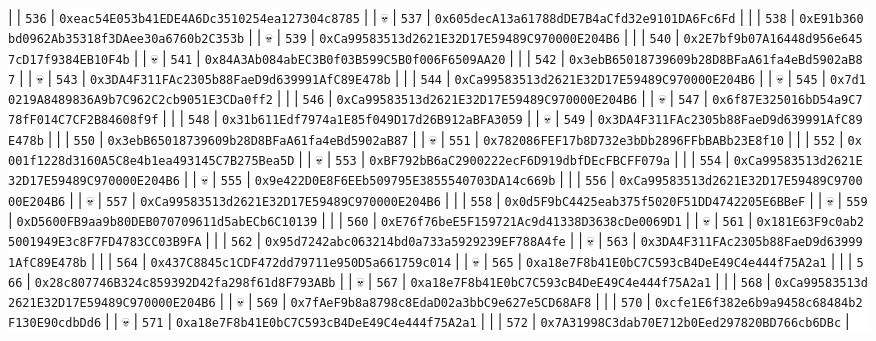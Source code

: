 |  | `536` | `0xeac54E053b41EDE4A6Dc3510254ea127304c8785` |
| 💀 | `537` | `0x605decA13a61788dDE7B4aCfd32e9101DA6Fc6Fd` |
|  | `538` | `0xE91b360bd0962Ab35318f3DAee30a6760b2C353b` |
| 💀 | `539` | `0xCa99583513d2621E32D17E59489C970000E204B6` |
|  | `540` | `0x2E7bf9b07A16448d956e6457cD17f9384EB10F4b` |
| 💀 | `541` | `0x84A3Ab084abEC3B0f03B599C5B0f006F6509AA20` |
|  | `542` | `0x3ebB65018739609b28D8BFaA61fa4eBd5902aB87` |
| 💀 | `543` | `0x3DA4F311FAc2305b88FaeD9d639991AfC89E478b` |
|  | `544` | `0xCa99583513d2621E32D17E59489C970000E204B6` |
| 💀 | `545` | `0x7d10219A8489836A9b7C962C2cb9051E3CDa0ff2` |
|  | `546` | `0xCa99583513d2621E32D17E59489C970000E204B6` |
| 💀 | `547` | `0x6f87E325016bD54a9C778fF014C7CF2B84608f9f` |
|  | `548` | `0x31b611Edf7974a1E85f049D17d26B912aBFA3059` |
| 💀 | `549` | `0x3DA4F311FAc2305b88FaeD9d639991AfC89E478b` |
|  | `550` | `0x3ebB65018739609b28D8BFaA61fa4eBd5902aB87` |
| 💀 | `551` | `0x782086FEF17b8D732e3bDb2896FFbBABb23E8f10` |
|  | `552` | `0x001f1228d3160A5C8e4b1ea493145C7B275Bea5D` |
| 💀 | `553` | `0xBF792bB6aC2900222ecF6D919dbfDEcFBCFF079a` |
|  | `554` | `0xCa99583513d2621E32D17E59489C970000E204B6` |
| 💀 | `555` | `0x9e422D0E8F6EEb509795E3855540703DA14c669b` |
|  | `556` | `0xCa99583513d2621E32D17E59489C970000E204B6` |
| 💀 | `557` | `0xCa99583513d2621E32D17E59489C970000E204B6` |
|  | `558` | `0x0d5F9bC4425eab375f5020F51DD4742205E6BBeF` |
| 💀 | `559` | `0xD5600FB9aa9b80DEB070709611d5abECb6C10139` |
|  | `560` | `0xE76f76beE5F159721Ac9d41338D3638cDe0069D1` |
| 💀 | `561` | `0x181E63F9c0ab25001949E3c8F7FD4783CC03B9FA` |
|  | `562` | `0x95d7242abc063214bd0a733a5929239EF788A4fe` |
| 💀 | `563` | `0x3DA4F311FAc2305b88FaeD9d639991AfC89E478b` |
|  | `564` | `0x437C8845c1CDF472dd79711e950D5a661759c014` |
| 💀 | `565` | `0xa18e7F8b41E0bC7C593cB4DeE49C4e444f75A2a1` |
|  | `566` | `0x28c807746B324c859392D42fa298f61d8F793ABb` |
| 💀 | `567` | `0xa18e7F8b41E0bC7C593cB4DeE49C4e444f75A2a1` |
|  | `568` | `0xCa99583513d2621E32D17E59489C970000E204B6` |
| 💀 | `569` | `0x7fAeF9b8a8798c8EdaD02a3bbC9e627e5CD68AF8` |
|  | `570` | `0xcfe1E6f382e6b9a9458c68484b2F130E90cdbDd6` |
| 💀 | `571` | `0xa18e7F8b41E0bC7C593cB4DeE49C4e444f75A2a1` |
|  | `572` | `0x7A31998C3dab70E712b0Eed297820BD766cb6DBc` |